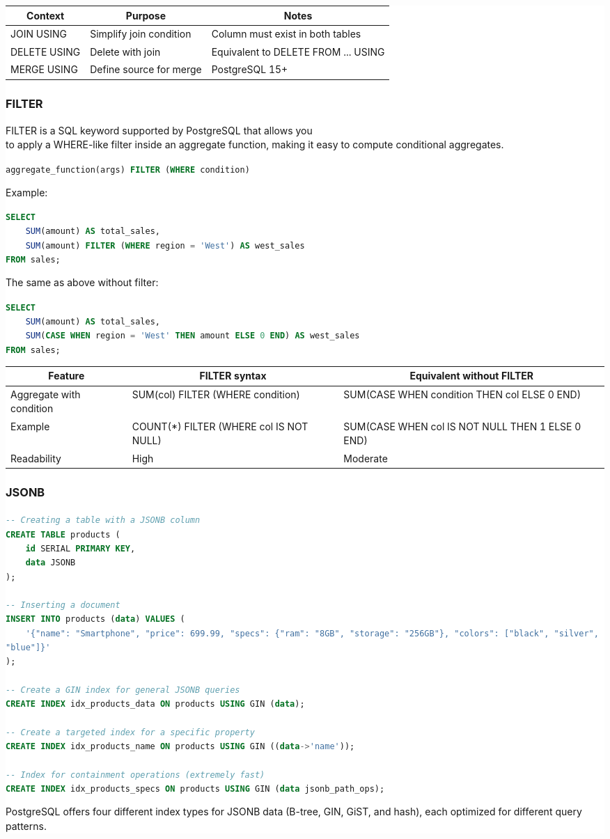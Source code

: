 | Context            | Purpose                 | Notes                                 |
|------------------|-----------------------|-------------------------------------|
|  JOIN USING        | Simplify join condition | Column must exist in both tables      |
|  DELETE USING      | Delete with join        | Equivalent to  DELETE FROM ... USING  |
|  MERGE USING    | Define source for merge | PostgreSQL 15+                        |

### FILTER
FILTER is a SQL keyword supported by PostgreSQL that allows you  
to apply a WHERE-like filter inside an aggregate function, making it easy to compute conditional aggregates.
```sql
aggregate_function(args) FILTER (WHERE condition)
```
Example:
```sql
SELECT
    SUM(amount) AS total_sales,
    SUM(amount) FILTER (WHERE region = 'West') AS west_sales
FROM sales;
```
The same as above without filter:
```sql
SELECT
    SUM(amount) AS total_sales,
    SUM(CASE WHEN region = 'West' THEN amount ELSE 0 END) AS west_sales
FROM sales;
```

| Feature                  | FILTER syntax                           | Equivalent without FILTER                      |
| ------------------------ |-----------------------------------------|--------------------------------------------------|
| Aggregate with condition | SUM(col) FILTER (WHERE condition)       | SUM(CASE WHEN condition THEN col ELSE 0 END)     |
| Example                  | COUNT(*) FILTER (WHERE col IS NOT NULL) | SUM(CASE WHEN col IS NOT NULL THEN 1 ELSE 0 END) |
| Readability              | High                                    | Moderate                                         |

### JSONB

```sql
-- Creating a table with a JSONB column
CREATE TABLE products (
    id SERIAL PRIMARY KEY,
    data JSONB
);

-- Inserting a document
INSERT INTO products (data) VALUES (
    '{"name": "Smartphone", "price": 699.99, "specs": {"ram": "8GB", "storage": "256GB"}, "colors": ["black", "silver", "blue"]}'
);
 
-- Create a GIN index for general JSONB queries
CREATE INDEX idx_products_data ON products USING GIN (data);

-- Create a targeted index for a specific property
CREATE INDEX idx_products_name ON products USING GIN ((data->'name'));

-- Index for containment operations (extremely fast)
CREATE INDEX idx_products_specs ON products USING GIN (data jsonb_path_ops);
```
PostgreSQL offers four different index types for JSONB data (B-tree, GIN, GiST, and hash), each optimized for different query patterns. 
